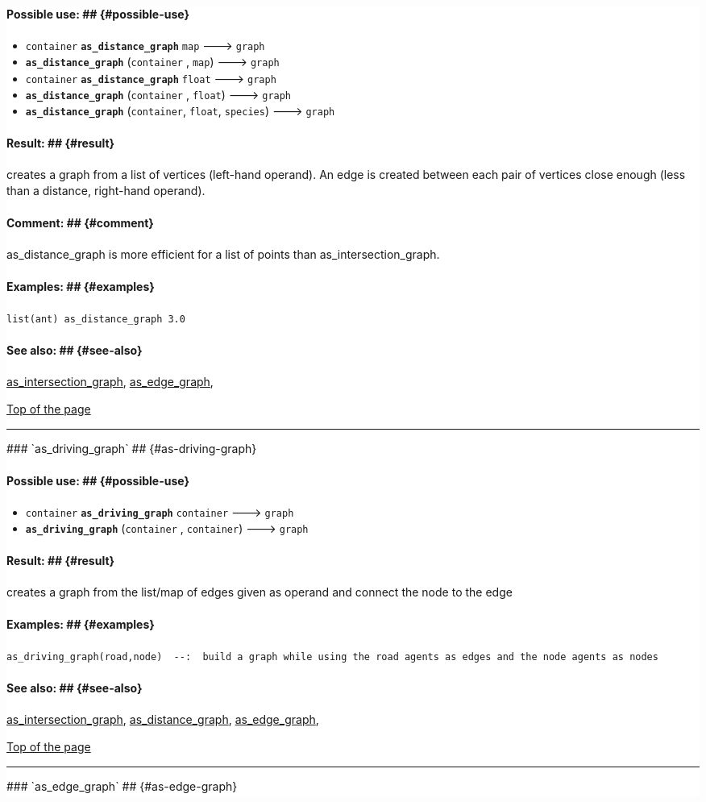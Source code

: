#### Possible use:  ## {#possible-use}
  * `container` **`as_distance_graph`** `map` --->  `graph`
  *  **`as_distance_graph`** (`container` , `map`) --->  `graph`
  * `container` **`as_distance_graph`** `float` --->  `graph`
  *  **`as_distance_graph`** (`container` , `float`) --->  `graph`
  *  **`as_distance_graph`** (`container`, `float`, `species`) --->  `graph` 

#### Result:  ## {#result}
creates a graph from a list of vertices (left-hand operand). An edge is created between each pair of vertices close enough (less than a distance, right-hand operand).  

#### Comment:  ## {#comment}
as_distance_graph is more efficient for a list of points than as_intersection_graph.

#### Examples:  ## {#examples}
```
list(ant) as_distance_graph 3.0
```
      

#### See also:  ## {#see-also}
[as_intersection_graph](references#as_intersection_graph), [as_edge_graph](references#as_edge_graph), 

[Top of the page](references#table-of-contents)
  	
    	
----
[//]: # (keyword|operator_as_driving_graph)
<div class='gama-keyword-style' id ='399_56_186_operator-as-driving-graph'></div>
### `as_driving_graph` ## {#as-driving-graph}

#### Possible use:  ## {#possible-use}
  * `container` **`as_driving_graph`** `container` --->  `graph`
  *  **`as_driving_graph`** (`container` , `container`) --->  `graph` 

#### Result:  ## {#result}
creates a graph from the list/map of edges given as operand and connect the node to the edge

#### Examples:  ## {#examples}
```
as_driving_graph(road,node)  --:  build a graph while using the road agents as edges and the node agents as nodes
```
      

#### See also:  ## {#see-also}
[as_intersection_graph](references#as_intersection_graph), [as_distance_graph](references#as_distance_graph), [as_edge_graph](references#as_edge_graph), 

[Top of the page](references#table-of-contents)
  	
    	
----
[//]: # (keyword|operator_as_edge_graph)
<div class='gama-keyword-style' id ='399_57_187_operator-as-edge-graph'></div>
### `as_edge_graph` ## {#as-edge-graph}


[//]: # (keyword|operator_-)
[//]: # (keyword|operator_:)
[//]: # (keyword|operator_::)
[//]: # (keyword|operator_!)
[//]: # (keyword|operator_!=)
[//]: # (keyword|operator_?)
[//]: # (keyword|operator_/)
[//]: # (keyword|operator_.)
[//]: # (keyword|operator_^)
[//]: # (keyword|operator_@)
[//]: # (keyword|operator_*)
[//]: # (keyword|operator_+)
[//]: # (keyword|operator_<)
[//]: # (keyword|operator_<=)
[//]: # (keyword|operator_<>)
[//]: # (keyword|operator_=)
[//]: # (keyword|operator_>)
[//]: # (keyword|operator_>=)
[//]: # (keyword|operator_abs)
[//]: # (keyword|operator_accumulate)
[//]: # (keyword|operator_acos)
[//]: # (keyword|operator_add_days)
[//]: # (keyword|operator_add_edge)
[//]: # (keyword|operator_add_hours)
[//]: # (keyword|operator_add_minutes)
[//]: # (keyword|operator_add_months)
[//]: # (keyword|operator_add_node)
[//]: # (keyword|operator_add_point)
[//]: # (keyword|operator_add_seconds)
[//]: # (keyword|operator_add_weeks)
[//]: # (keyword|operator_add_years)
[//]: # (keyword|operator_adjacency)
[//]: # (keyword|operator_agent)
[//]: # (keyword|operator_agent_closest_to)
[//]: # (keyword|operator_agent_farthest_to)
[//]: # (keyword|operator_agent_from_geometry)
[//]: # (keyword|operator_agents_at_distance)
[//]: # (keyword|operator_agents_inside)
[//]: # (keyword|operator_agents_overlapping)
[//]: # (keyword|operator_all_pairs_shortest_path)
[//]: # (keyword|operator_alpha_index)
[//]: # (keyword|operator_among)
[//]: # (keyword|operator_and)
[//]: # (keyword|operator_and)
[//]: # (keyword|operator_angle_between)
[//]: # (keyword|operator_any)
[//]: # (keyword|operator_any_location_in)
[//]: # (keyword|operator_any_point_in)
[//]: # (keyword|operator_append_horizontally)
[//]: # (keyword|operator_append_vertically)
[//]: # (keyword|operator_arc)
[//]: # (keyword|operator_around)
[//]: # (keyword|operator_as)
[//]: # (keyword|operator_as_4_grid)
[//]: # (keyword|operator_as_date)
[//]: # (keyword|operator_as_distance_graph)